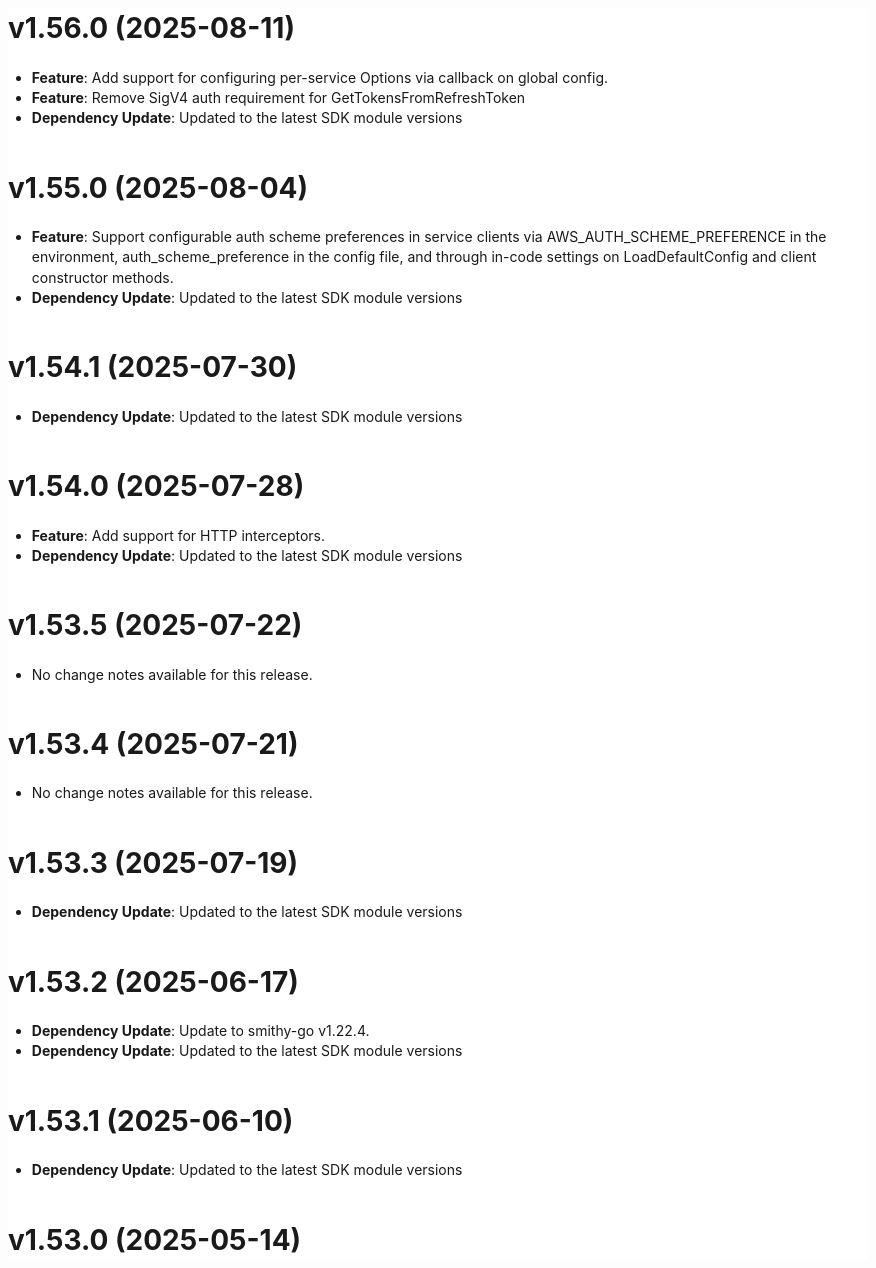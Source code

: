 # v1.56.0 (2025-08-11)

* **Feature**: Add support for configuring per-service Options via callback on global config.
* **Feature**: Remove SigV4 auth requirement for GetTokensFromRefreshToken
* **Dependency Update**: Updated to the latest SDK module versions

# v1.55.0 (2025-08-04)

* **Feature**: Support configurable auth scheme preferences in service clients via AWS_AUTH_SCHEME_PREFERENCE in the environment, auth_scheme_preference in the config file, and through in-code settings on LoadDefaultConfig and client constructor methods.
* **Dependency Update**: Updated to the latest SDK module versions

# v1.54.1 (2025-07-30)

* **Dependency Update**: Updated to the latest SDK module versions

# v1.54.0 (2025-07-28)

* **Feature**: Add support for HTTP interceptors.
* **Dependency Update**: Updated to the latest SDK module versions

# v1.53.5 (2025-07-22)

* No change notes available for this release.

# v1.53.4 (2025-07-21)

* No change notes available for this release.

# v1.53.3 (2025-07-19)

* **Dependency Update**: Updated to the latest SDK module versions

# v1.53.2 (2025-06-17)

* **Dependency Update**: Update to smithy-go v1.22.4.
* **Dependency Update**: Updated to the latest SDK module versions

# v1.53.1 (2025-06-10)

* **Dependency Update**: Updated to the latest SDK module versions

# v1.53.0 (2025-05-14)
